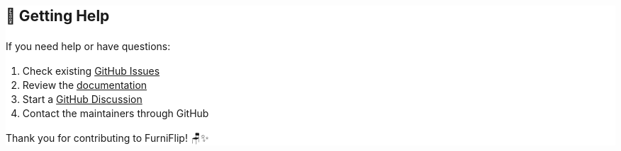 ## 🎉 Getting Help

If you need help or have questions:
1. Check existing [GitHub Issues](https://github.com/yourusername/furniflip/issues)
2. Review the [documentation](./docs)
3. Start a [GitHub Discussion](https://github.com/yourusername/furniflip/discussions)
4. Contact the maintainers through GitHub

Thank you for contributing to FurniFlip! 🪑✨